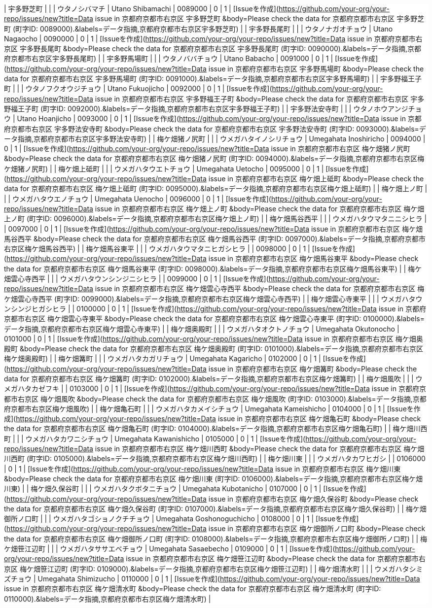 | 宇多野芝町 |  |  | ウタノシバマチ   | Utano Shibamachi | 0089000 | 0 | 1 | [Issueを作成](https://github.com/your-org/your-repo/issues/new?title=Data issue in 京都府京都市右京区 宇多野芝町  &body=Please check the data for 京都府京都市右京区 宇多野芝町   (町字ID: 0089000).&labels=データ指摘,京都府京都市右京区宇多野芝町) |
| 宇多野長尾町 |  |  | ウタノナガオチョウ   | Utano Nagaocho | 0090000 | 0 | 1 | [Issueを作成](https://github.com/your-org/your-repo/issues/new?title=Data issue in 京都府京都市右京区 宇多野長尾町  &body=Please check the data for 京都府京都市右京区 宇多野長尾町   (町字ID: 0090000).&labels=データ指摘,京都府京都市右京区宇多野長尾町) |
| 宇多野馬場町 |  |  | ウタノババチョウ   | Utano Babacho | 0091000 | 0 | 1 | [Issueを作成](https://github.com/your-org/your-repo/issues/new?title=Data issue in 京都府京都市右京区 宇多野馬場町  &body=Please check the data for 京都府京都市右京区 宇多野馬場町   (町字ID: 0091000).&labels=データ指摘,京都府京都市右京区宇多野馬場町) |
| 宇多野福王子町 |  |  | ウタノフクオウジチョウ   | Utano Fukuojicho | 0092000 | 0 | 1 | [Issueを作成](https://github.com/your-org/your-repo/issues/new?title=Data issue in 京都府京都市右京区 宇多野福王子町  &body=Please check the data for 京都府京都市右京区 宇多野福王子町   (町字ID: 0092000).&labels=データ指摘,京都府京都市右京区宇多野福王子町) |
| 宇多野法安寺町 |  |  | ウタノホウアンジチョウ   | Utano Hoanjicho | 0093000 | 0 | 1 | [Issueを作成](https://github.com/your-org/your-repo/issues/new?title=Data issue in 京都府京都市右京区 宇多野法安寺町  &body=Please check the data for 京都府京都市右京区 宇多野法安寺町   (町字ID: 0093000).&labels=データ指摘,京都府京都市右京区宇多野法安寺町) |
| 梅ケ畑猪ノ尻町 |  |  | ウメガハタイノシリチョウ   | Umegahata Inoshiricho | 0094000 | 0 | 1 | [Issueを作成](https://github.com/your-org/your-repo/issues/new?title=Data issue in 京都府京都市右京区 梅ケ畑猪ノ尻町  &body=Please check the data for 京都府京都市右京区 梅ケ畑猪ノ尻町   (町字ID: 0094000).&labels=データ指摘,京都府京都市右京区梅ケ畑猪ノ尻町) |
| 梅ケ畑上砥町 |  |  | ウメガハタウエトチョウ   | Umegahata Uetocho | 0095000 | 0 | 1 | [Issueを作成](https://github.com/your-org/your-repo/issues/new?title=Data issue in 京都府京都市右京区 梅ケ畑上砥町  &body=Please check the data for 京都府京都市右京区 梅ケ畑上砥町   (町字ID: 0095000).&labels=データ指摘,京都府京都市右京区梅ケ畑上砥町) |
| 梅ケ畑上ノ町 |  |  | ウメガハタウエノチョウ   | Umegahata Uenocho | 0096000 | 0 | 1 | [Issueを作成](https://github.com/your-org/your-repo/issues/new?title=Data issue in 京都府京都市右京区 梅ケ畑上ノ町  &body=Please check the data for 京都府京都市右京区 梅ケ畑上ノ町   (町字ID: 0096000).&labels=データ指摘,京都府京都市右京区梅ケ畑上ノ町) |
| 梅ケ畑馬谷西平 |  |  | ウメガハタウマタニニシヒラ   |  | 0097000 | 0 | 1 | [Issueを作成](https://github.com/your-org/your-repo/issues/new?title=Data issue in 京都府京都市右京区 梅ケ畑馬谷西平  &body=Please check the data for 京都府京都市右京区 梅ケ畑馬谷西平   (町字ID: 0097000).&labels=データ指摘,京都府京都市右京区梅ケ畑馬谷西平) |
| 梅ケ畑馬谷東平 |  |  | ウメガハタウマタニヒガシヒラ   |  | 0098000 | 0 | 1 | [Issueを作成](https://github.com/your-org/your-repo/issues/new?title=Data issue in 京都府京都市右京区 梅ケ畑馬谷東平  &body=Please check the data for 京都府京都市右京区 梅ケ畑馬谷東平   (町字ID: 0098000).&labels=データ指摘,京都府京都市右京区梅ケ畑馬谷東平) |
| 梅ケ畑雲心寺西平 |  |  | ウメガハタウンシンジニシヒラ   |  | 0099000 | 0 | 1 | [Issueを作成](https://github.com/your-org/your-repo/issues/new?title=Data issue in 京都府京都市右京区 梅ケ畑雲心寺西平  &body=Please check the data for 京都府京都市右京区 梅ケ畑雲心寺西平   (町字ID: 0099000).&labels=データ指摘,京都府京都市右京区梅ケ畑雲心寺西平) |
| 梅ケ畑雲心寺東平 |  |  | ウメガハタウンシンジヒガシヒラ   |  | 0100000 | 0 | 1 | [Issueを作成](https://github.com/your-org/your-repo/issues/new?title=Data issue in 京都府京都市右京区 梅ケ畑雲心寺東平  &body=Please check the data for 京都府京都市右京区 梅ケ畑雲心寺東平   (町字ID: 0100000).&labels=データ指摘,京都府京都市右京区梅ケ畑雲心寺東平) |
| 梅ケ畑奥殿町 |  |  | ウメガハタオクトノチョウ   | Umegahata Okutonocho | 0101000 | 0 | 1 | [Issueを作成](https://github.com/your-org/your-repo/issues/new?title=Data issue in 京都府京都市右京区 梅ケ畑奥殿町  &body=Please check the data for 京都府京都市右京区 梅ケ畑奥殿町   (町字ID: 0101000).&labels=データ指摘,京都府京都市右京区梅ケ畑奥殿町) |
| 梅ケ畑篝町 |  |  | ウメガハタカガリチョウ   | Umegahata Kagaricho | 0102000 | 0 | 1 | [Issueを作成](https://github.com/your-org/your-repo/issues/new?title=Data issue in 京都府京都市右京区 梅ケ畑篝町  &body=Please check the data for 京都府京都市右京区 梅ケ畑篝町   (町字ID: 0102000).&labels=データ指摘,京都府京都市右京区梅ケ畑篝町) |
| 梅ケ畑風吹 |  |  | ウメガハタカゼフキ   |  | 0103000 | 0 | 1 | [Issueを作成](https://github.com/your-org/your-repo/issues/new?title=Data issue in 京都府京都市右京区 梅ケ畑風吹  &body=Please check the data for 京都府京都市右京区 梅ケ畑風吹   (町字ID: 0103000).&labels=データ指摘,京都府京都市右京区梅ケ畑風吹) |
| 梅ケ畑亀石町 |  |  | ウメガハタカメイシチョウ   | Umegahata Kameishicho | 0104000 | 0 | 1 | [Issueを作成](https://github.com/your-org/your-repo/issues/new?title=Data issue in 京都府京都市右京区 梅ケ畑亀石町  &body=Please check the data for 京都府京都市右京区 梅ケ畑亀石町   (町字ID: 0104000).&labels=データ指摘,京都府京都市右京区梅ケ畑亀石町) |
| 梅ケ畑川西町 |  |  | ウメガハタカワニシチョウ   | Umegahata Kawanishicho | 0105000 | 0 | 1 | [Issueを作成](https://github.com/your-org/your-repo/issues/new?title=Data issue in 京都府京都市右京区 梅ケ畑川西町  &body=Please check the data for 京都府京都市右京区 梅ケ畑川西町   (町字ID: 0105000).&labels=データ指摘,京都府京都市右京区梅ケ畑川西町) |
| 梅ケ畑川東 |  |  | ウメガハタカワヒガシ   |  | 0106000 | 0 | 1 | [Issueを作成](https://github.com/your-org/your-repo/issues/new?title=Data issue in 京都府京都市右京区 梅ケ畑川東  &body=Please check the data for 京都府京都市右京区 梅ケ畑川東   (町字ID: 0106000).&labels=データ指摘,京都府京都市右京区梅ケ畑川東) |
| 梅ケ畑久保谷町 |  |  | ウメガハタクボタニチョウ   | Umegahata Kubotanicho | 0107000 | 0 | 1 | [Issueを作成](https://github.com/your-org/your-repo/issues/new?title=Data issue in 京都府京都市右京区 梅ケ畑久保谷町  &body=Please check the data for 京都府京都市右京区 梅ケ畑久保谷町   (町字ID: 0107000).&labels=データ指摘,京都府京都市右京区梅ケ畑久保谷町) |
| 梅ケ畑御所ノ口町 |  |  | ウメガハタゴショノクチチョウ   | Umegahata Goshonoguchicho | 0108000 | 0 | 1 | [Issueを作成](https://github.com/your-org/your-repo/issues/new?title=Data issue in 京都府京都市右京区 梅ケ畑御所ノ口町  &body=Please check the data for 京都府京都市右京区 梅ケ畑御所ノ口町   (町字ID: 0108000).&labels=データ指摘,京都府京都市右京区梅ケ畑御所ノ口町) |
| 梅ケ畑笹江辺町 |  |  | ウメガハタササエベチョウ   | Umegahata Sasaebecho | 0109000 | 0 | 1 | [Issueを作成](https://github.com/your-org/your-repo/issues/new?title=Data issue in 京都府京都市右京区 梅ケ畑笹江辺町  &body=Please check the data for 京都府京都市右京区 梅ケ畑笹江辺町   (町字ID: 0109000).&labels=データ指摘,京都府京都市右京区梅ケ畑笹江辺町) |
| 梅ケ畑清水町 |  |  | ウメガハタシミズチョウ   | Umegahata Shimizucho | 0110000 | 0 | 1 | [Issueを作成](https://github.com/your-org/your-repo/issues/new?title=Data issue in 京都府京都市右京区 梅ケ畑清水町  &body=Please check the data for 京都府京都市右京区 梅ケ畑清水町   (町字ID: 0110000).&labels=データ指摘,京都府京都市右京区梅ケ畑清水町) |